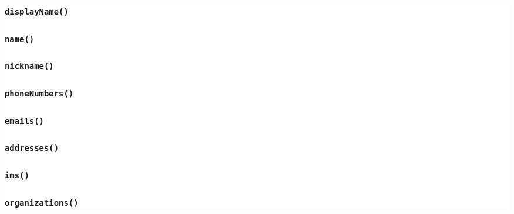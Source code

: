 
</h3>



<div id="displayName"></div>
<h3>
  <code>displayName()</code>
  

</h3>



<div id="name"></div>
<h3>
  <code>name()</code>
  

</h3>



<div id="nickname"></div>
<h3>
  <code>nickname()</code>
  

</h3>



<div id="phoneNumbers"></div>
<h3>
  <code>phoneNumbers()</code>
  

</h3>



<div id="emails"></div>
<h3>
  <code>emails()</code>
  

</h3>



<div id="addresses"></div>
<h3>
  <code>addresses()</code>
  

</h3>



<div id="ims"></div>
<h3>
  <code>ims()</code>
  

</h3>



<div id="organizations"></div>
<h3>
  <code>organizations()</code>
  